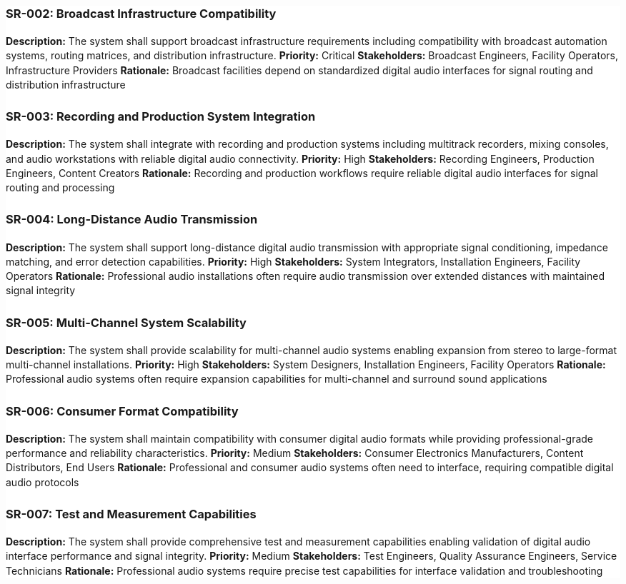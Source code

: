 ### SR-002: Broadcast Infrastructure Compatibility

**Description:** The system shall support broadcast infrastructure requirements including compatibility with broadcast automation systems, routing matrices, and distribution infrastructure.
**Priority:** Critical
**Stakeholders:** Broadcast Engineers, Facility Operators, Infrastructure Providers
**Rationale:** Broadcast facilities depend on standardized digital audio interfaces for signal routing and distribution infrastructure

### SR-003: Recording and Production System Integration

**Description:** The system shall integrate with recording and production systems including multitrack recorders, mixing consoles, and audio workstations with reliable digital audio connectivity.
**Priority:** High
**Stakeholders:** Recording Engineers, Production Engineers, Content Creators
**Rationale:** Recording and production workflows require reliable digital audio interfaces for signal routing and processing

### SR-004: Long-Distance Audio Transmission

**Description:** The system shall support long-distance digital audio transmission with appropriate signal conditioning, impedance matching, and error detection capabilities.
**Priority:** High
**Stakeholders:** System Integrators, Installation Engineers, Facility Operators
**Rationale:** Professional audio installations often require audio transmission over extended distances with maintained signal integrity

### SR-005: Multi-Channel System Scalability

**Description:** The system shall provide scalability for multi-channel audio systems enabling expansion from stereo to large-format multi-channel installations.
**Priority:** High
**Stakeholders:** System Designers, Installation Engineers, Facility Operators
**Rationale:** Professional audio systems often require expansion capabilities for multi-channel and surround sound applications

### SR-006: Consumer Format Compatibility

**Description:** The system shall maintain compatibility with consumer digital audio formats while providing professional-grade performance and reliability characteristics.
**Priority:** Medium
**Stakeholders:** Consumer Electronics Manufacturers, Content Distributors, End Users
**Rationale:** Professional and consumer audio systems often need to interface, requiring compatible digital audio protocols

### SR-007: Test and Measurement Capabilities

**Description:** The system shall provide comprehensive test and measurement capabilities enabling validation of digital audio interface performance and signal integrity.
**Priority:** Medium
**Stakeholders:** Test Engineers, Quality Assurance Engineers, Service Technicians
**Rationale:** Professional audio systems require precise test capabilities for interface validation and troubleshooting

